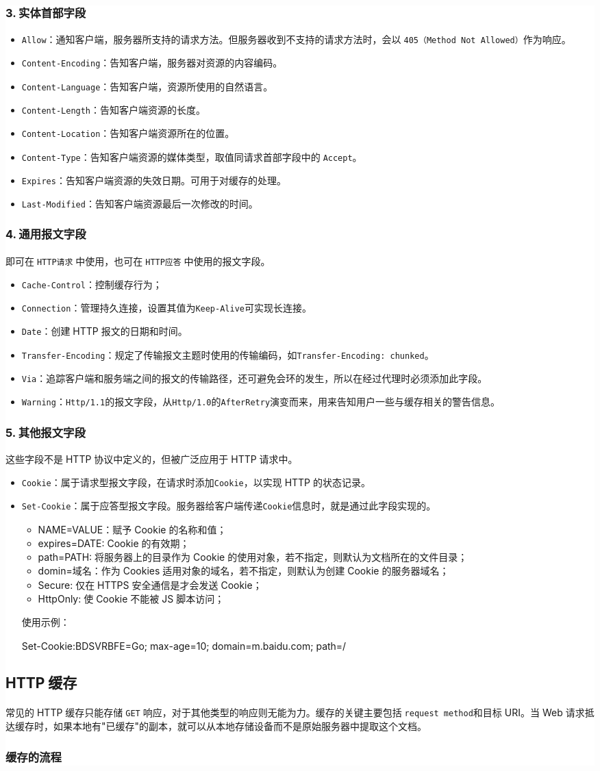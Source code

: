 ### 3. 实体首部字段

- `Allow`：通知客户端，服务器所支持的请求方法。但服务器收到不支持的请求方法时，会以 `405（Method Not Allowed）`作为响应。

- `Content-Encoding`：告知客户端，服务器对资源的内容编码。

- `Content-Language`：告知客户端，资源所使用的自然语言。

- `Content-Length`：告知客户端资源的长度。

- `Content-Location`：告知客户端资源所在的位置。

- `Content-Type`：告知客户端资源的媒体类型，取值同请求首部字段中的 `Accept`。

- `Expires`：告知客户端资源的失效日期。可用于对缓存的处理。

- `Last-Modified`：告知客户端资源最后一次修改的时间。

### 4. 通用报文字段

即可在 `HTTP请求` 中使用，也可在 `HTTP应答` 中使用的报文字段。

- `Cache-Control`：控制缓存行为；

- `Connection`：管理持久连接，设置其值为`Keep-Alive`可实现长连接。

- `Date`：创建 HTTP 报文的日期和时间。

- `Transfer-Encoding`：规定了传输报文主题时使用的传输编码，如`Transfer-Encoding: chunked`。

- `Via`：追踪客户端和服务端之间的报文的传输路径，还可避免会环的发生，所以在经过代理时必须添加此字段。

- `Warning`：`Http/1.1`的报文字段，从`Http/1.0`的`AfterRetry`演变而来，用来告知用户一些与缓存相关的警告信息。

### 5. 其他报文字段

这些字段不是 HTTP 协议中定义的，但被广泛应用于 HTTP 请求中。

- `Cookie`：属于请求型报文字段，在请求时添加`Cookie`，以实现 HTTP 的状态记录。

- `Set-Cookie`：属于应答型报文字段。服务器给客户端传递`Cookie`信息时，就是通过此字段实现的。

  - NAME=VALUE：赋予 Cookie 的名称和值；
  - expires=DATE: Cookie 的有效期；
  - path=PATH: 将服务器上的目录作为 Cookie 的使用对象，若不指定，则默认为文档所在的文件目录；
  - domin=域名：作为 Cookies 适用对象的域名，若不指定，则默认为创建 Cookie 的服务器域名；
  - Secure: 仅在 HTTPS 安全通信是才会发送 Cookie；
  - HttpOnly: 使 Cookie 不能被 JS 脚本访问；

  使用示例：

  Set-Cookie:BDSVRBFE=Go; max-age=10; domain=m.baidu.com; path=/

## HTTP 缓存

常见的 HTTP 缓存只能存储 `GET` 响应，对于其他类型的响应则无能为力。缓存的关键主要包括 `request method`和目标 URI。当 Web 请求抵达缓存时，如果本地有"已缓存"的副本，就可以从本地存储设备而不是原始服务器中提取这个文档。

### 缓存的流程
